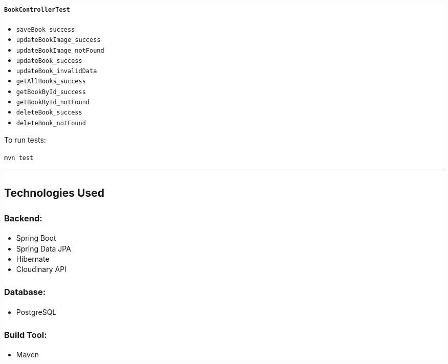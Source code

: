 #### `BookControllerTest`
- `saveBook_success`
- `updateBookImage_success`
- `updateBookImage_notFound`
- `updateBook_success`
- `updateBook_invalidData`
- `getAllBooks_success`
- `getBookById_success`
- `getBookById_notFound`
- `deleteBook_success`
- `deleteBook_notFound`

To run tests:
```bash
mvn test
```

---

## Technologies Used

### Backend:
- Spring Boot
- Spring Data JPA
- Hibernate
- Cloudinary API

### Database:
- PostgreSQL

### Build Tool:
- Maven
